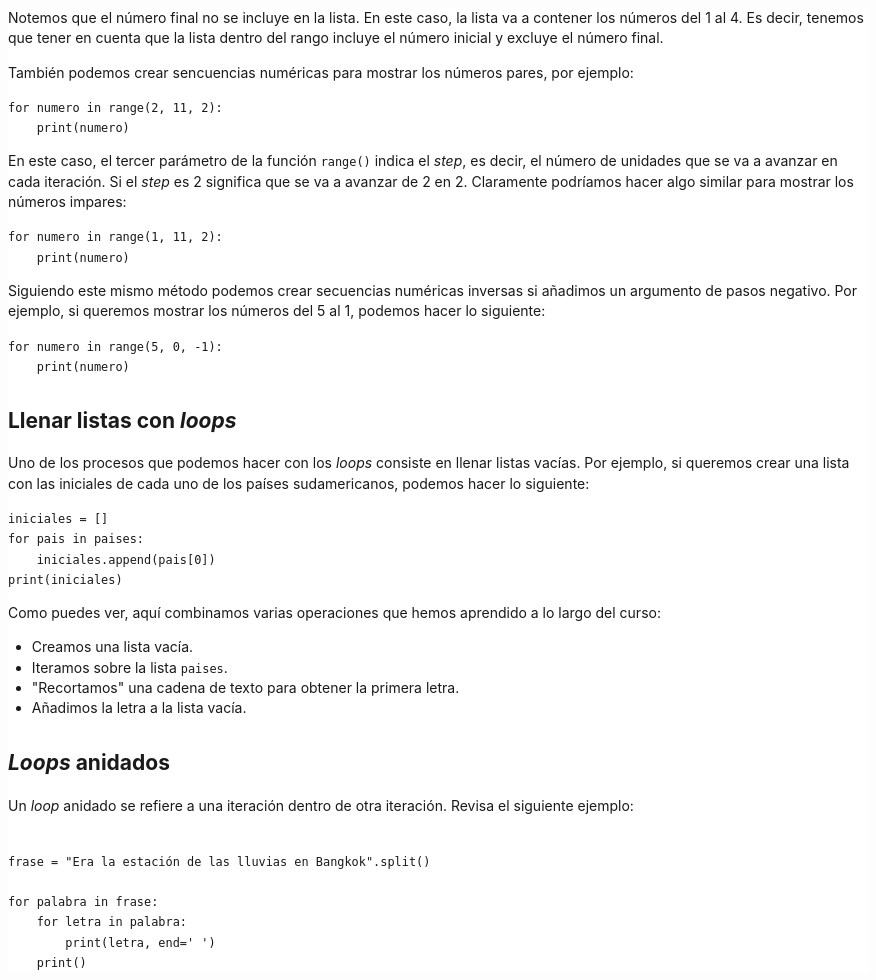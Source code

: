 Notemos que el número final no se incluye en la lista. En este caso, la lista va a contener los números del 1 al 4. Es decir, tenemos que tener en cuenta que la lista dentro del rango incluye el número inicial y excluye el número final.

También podemos crear sencuencias numéricas para mostrar los números pares, por ejemplo:

```{code-cell}
for numero in range(2, 11, 2):
    print(numero)
```

En este caso, el tercer parámetro de la función `range()` indica el *step*, es decir, el número de unidades que se va a avanzar en cada iteración. Si el *step* es 2 significa que se va a avanzar de 2 en 2. Claramente podríamos hacer algo similar para mostrar los números impares:

```{code-cell}
for numero in range(1, 11, 2):
    print(numero)
```

Siguiendo este mismo método podemos crear secuencias numéricas inversas si añadimos un argumento de pasos negativo. Por ejemplo, si queremos mostrar los números del 5 al 1, podemos hacer lo siguiente:

```{code-cell}
for numero in range(5, 0, -1):
    print(numero)
```

## Llenar listas con *loops*

Uno de los procesos que podemos hacer con los *loops* consiste en llenar listas vacías. Por ejemplo, si queremos crear una lista con las iniciales de cada uno de los países sudamericanos, podemos hacer lo siguiente:

```{code-cell}
iniciales = []
for pais in paises:
    iniciales.append(pais[0])
print(iniciales)
```

Como puedes ver, aquí combinamos varias operaciones que hemos aprendido a lo largo del curso:

* Creamos una lista vacía.
* Iteramos sobre la lista `paises`.
* "Recortamos" una cadena de texto para obtener la primera letra.
* Añadimos la letra a la lista vacía.

## *Loops* anidados

Un *loop* anidado se refiere a una iteración dentro de otra iteración. Revisa el siguiente ejemplo:

```{code-cell}

frase = "Era la estación de las lluvias en Bangkok".split()

for palabra in frase:
    for letra in palabra:
        print(letra, end=' ')
    print()
```
